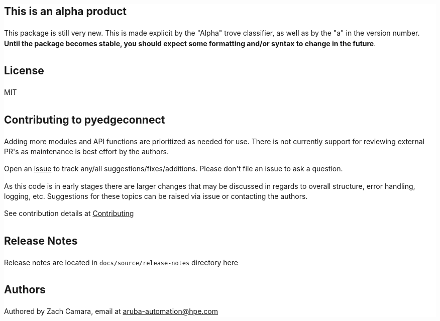 ## This is an alpha product

This package is still very new. This is made explicit by the "Alpha"
trove classifier, as well as by the "a" in the version number. **Until
the package becomes stable, you should expect some formatting and/or
syntax to change in the future**.

## License

MIT

## Contributing to pyedgeconnect

Adding more modules and API functions are prioritized as needed for use.
There is not currently support for reviewing external PR's as maintenance
is best effort by the authors.

Open an [issue](issues)
to track any/all suggestions/fixes/additions.
Please don't file an issue to ask a question.

As this code is in early stages there are larger changes that may be
discussed in regards to overall structure, error handling, logging, etc.
Suggestions for these topics can be raised via issue or contacting the
authors.

See contribution details at [Contributing](CONTRIBUTING.md)

## Release Notes

Release notes are located in ``docs/source/release-notes`` directory [here](docs/source/release-notes)

## Authors

Authored by Zach Camara, email at <aruba-automation@hpe.com>
